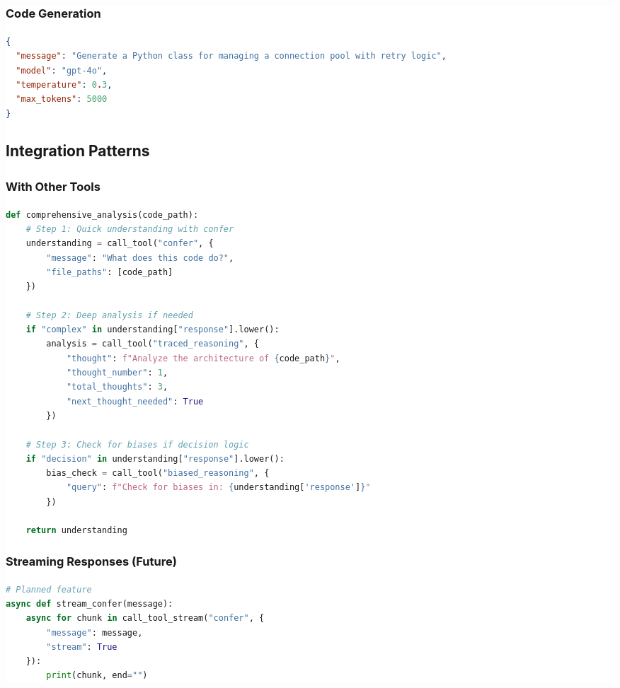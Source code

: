 ### Code Generation

```json
{
  "message": "Generate a Python class for managing a connection pool with retry logic",
  "model": "gpt-4o",
  "temperature": 0.3,
  "max_tokens": 5000
}
```

## Integration Patterns

### With Other Tools

```python
def comprehensive_analysis(code_path):
    # Step 1: Quick understanding with confer
    understanding = call_tool("confer", {
        "message": "What does this code do?",
        "file_paths": [code_path]
    })
    
    # Step 2: Deep analysis if needed
    if "complex" in understanding["response"].lower():
        analysis = call_tool("traced_reasoning", {
            "thought": f"Analyze the architecture of {code_path}",
            "thought_number": 1,
            "total_thoughts": 3,
            "next_thought_needed": True
        })
    
    # Step 3: Check for biases if decision logic
    if "decision" in understanding["response"].lower():
        bias_check = call_tool("biased_reasoning", {
            "query": f"Check for biases in: {understanding['response']}"
        })
    
    return understanding
```

### Streaming Responses (Future)

```python
# Planned feature
async def stream_confer(message):
    async for chunk in call_tool_stream("confer", {
        "message": message,
        "stream": True
    }):
        print(chunk, end="")
```
